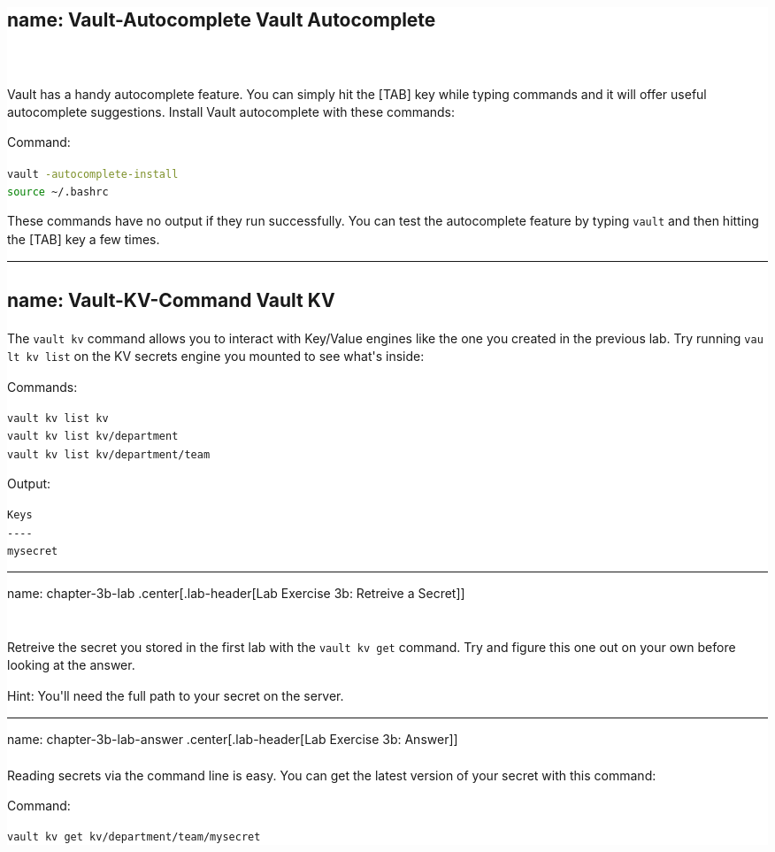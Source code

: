 name: Vault-Autocomplete
Vault Autocomplete
-------------------------
<br><br>
Vault has a handy autocomplete feature. You can simply hit the [TAB] key while typing commands and it will offer useful autocomplete suggestions. Install Vault autocomplete with these commands:

Command:
```bash
vault -autocomplete-install
source ~/.bashrc
```

These commands have no output if they run successfully. You can test the autocomplete feature by typing `vault` and then hitting the [TAB] key a few times.

---
name: Vault-KV-Command
Vault KV
-------------------------
The `vault kv` command allows you to interact with Key/Value engines like the one you created in the previous lab. Try running `vault kv list` on the KV secrets engine you mounted to see what's inside:

Commands:
```bash
vault kv list kv
vault kv list kv/department
vault kv list kv/department/team
```

Output:
```tex
Keys
----
mysecret
```

---
name: chapter-3b-lab
.center[.lab-header[Lab Exercise 3b: Retreive a Secret]]
<br><br><br>
Retreive the secret you stored in the first lab with the `vault kv get` command. Try and figure this one out on your own before looking at the answer.

Hint: You'll need the full path to your secret on the server.

---
name: chapter-3b-lab-answer
.center[.lab-header[Lab Exercise 3b: Answer]]
<br><br>
Reading secrets via the command line is easy. You can get the latest version of your secret with this command:

Command:
```bash
vault kv get kv/department/team/mysecret
```
